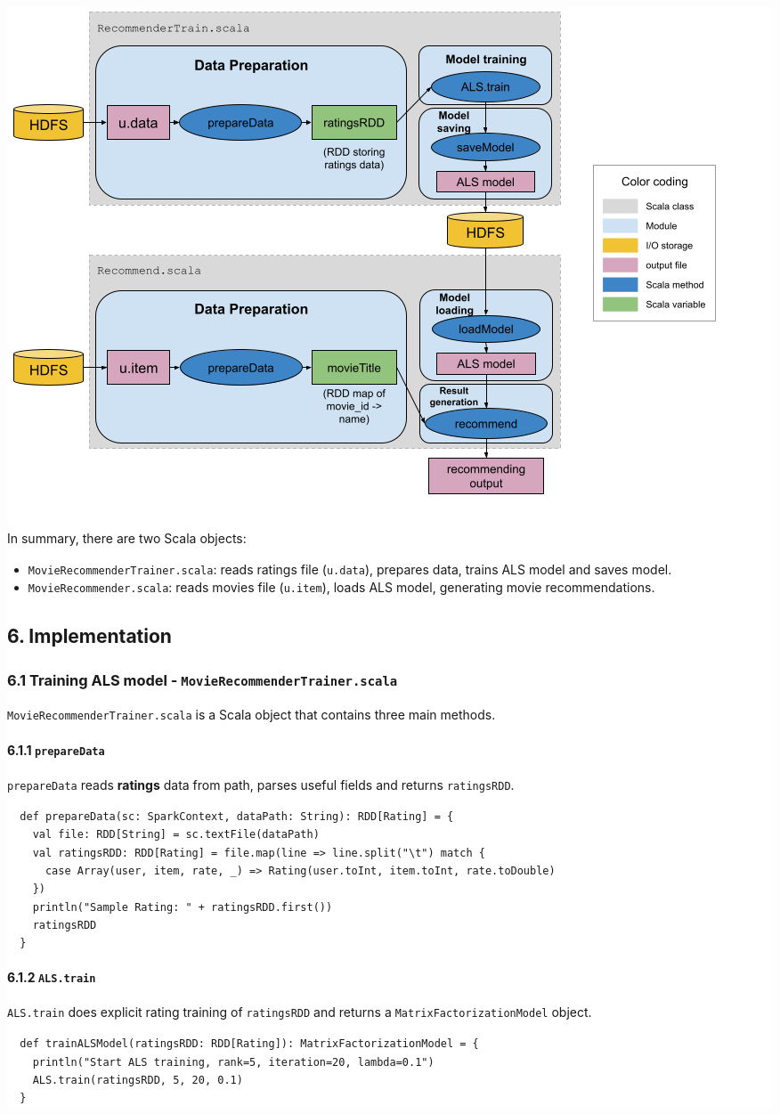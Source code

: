 <img src="/imgs/2023-12-04-build-recommendation-system-using-scala-spark-and-hadoop/recommendation-system-design.png"></p>

In summary, there are two Scala objects:
* `MovieRecommenderTrainer.scala`: reads ratings file (`u.data`), prepares data, trains ALS model and saves model.
* `MovieRecommender.scala`: reads movies file (`u.item`), loads ALS model, generating movie recommendations.

## 6. Implementation

### 6.1 Training ALS model - `MovieRecommenderTrainer.scala`
`MovieRecommenderTrainer.scala` is a Scala object that contains three main methods.
#### 6.1.1 `prepareData`
`prepareData` reads **ratings** data from path, parses useful fields and returns `ratingsRDD`.
```
  def prepareData(sc: SparkContext, dataPath: String): RDD[Rating] = {
    val file: RDD[String] = sc.textFile(dataPath)
    val ratingsRDD: RDD[Rating] = file.map(line => line.split("\t") match {
      case Array(user, item, rate, _) => Rating(user.toInt, item.toInt, rate.toDouble)
    })
    println("Sample Rating: " + ratingsRDD.first())
    ratingsRDD
  }
```
#### 6.1.2 `ALS.train`
`ALS.train` does explicit rating training of `ratingsRDD` and returns a `MatrixFactorizationModel` object.
```
  def trainALSModel(ratingsRDD: RDD[Rating]): MatrixFactorizationModel = {
    println("Start ALS training, rank=5, iteration=20, lambda=0.1")
    ALS.train(ratingsRDD, 5, 20, 0.1)
  }
```